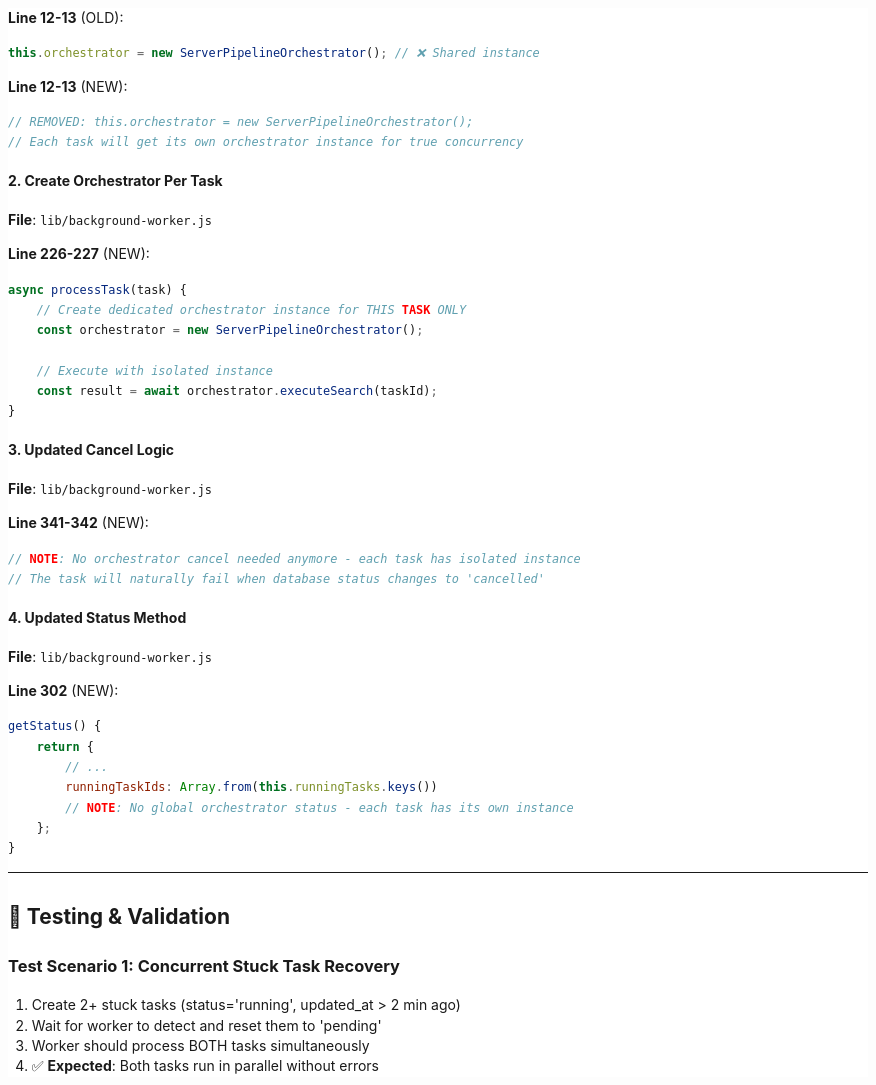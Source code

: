 **Line 12-13** (OLD):
```javascript
this.orchestrator = new ServerPipelineOrchestrator(); // ❌ Shared instance
```

**Line 12-13** (NEW):
```javascript
// REMOVED: this.orchestrator = new ServerPipelineOrchestrator();
// Each task will get its own orchestrator instance for true concurrency
```

#### 2. Create Orchestrator Per Task

**File**: `lib/background-worker.js`

**Line 226-227** (NEW):
```javascript
async processTask(task) {
    // Create dedicated orchestrator instance for THIS TASK ONLY
    const orchestrator = new ServerPipelineOrchestrator();

    // Execute with isolated instance
    const result = await orchestrator.executeSearch(taskId);
}
```

#### 3. Updated Cancel Logic

**File**: `lib/background-worker.js`

**Line 341-342** (NEW):
```javascript
// NOTE: No orchestrator cancel needed anymore - each task has isolated instance
// The task will naturally fail when database status changes to 'cancelled'
```

#### 4. Updated Status Method

**File**: `lib/background-worker.js`

**Line 302** (NEW):
```javascript
getStatus() {
    return {
        // ...
        runningTaskIds: Array.from(this.runningTasks.keys())
        // NOTE: No global orchestrator status - each task has its own instance
    };
}
```

---

## 🧪 Testing & Validation

### Test Scenario 1: Concurrent Stuck Task Recovery
1. Create 2+ stuck tasks (status='running', updated_at > 2 min ago)
2. Wait for worker to detect and reset them to 'pending'
3. Worker should process BOTH tasks simultaneously
4. ✅ **Expected**: Both tasks run in parallel without errors
